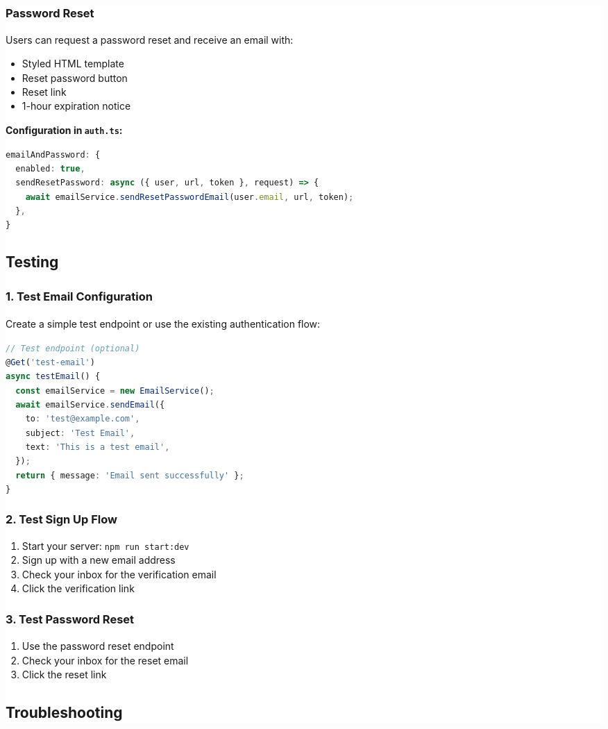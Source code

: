 ### Password Reset

Users can request a password reset and receive an email with:
- Styled HTML template
- Reset password button
- Reset link
- 1-hour expiration notice

**Configuration in `auth.ts`:**
```typescript
emailAndPassword: {
  enabled: true,
  sendResetPassword: async ({ user, url, token }, request) => {
    await emailService.sendResetPasswordEmail(user.email, url, token);
  },
}
```

## Testing

### 1. Test Email Configuration

Create a simple test endpoint or use the existing authentication flow:

```typescript
// Test endpoint (optional)
@Get('test-email')
async testEmail() {
  const emailService = new EmailService();
  await emailService.sendEmail({
    to: 'test@example.com',
    subject: 'Test Email',
    text: 'This is a test email',
  });
  return { message: 'Email sent successfully' };
}
```

### 2. Test Sign Up Flow

1. Start your server: `npm run start:dev`
2. Sign up with a new email address
3. Check your inbox for the verification email
4. Click the verification link

### 3. Test Password Reset

1. Use the password reset endpoint
2. Check your inbox for the reset email
3. Click the reset link

## Troubleshooting
